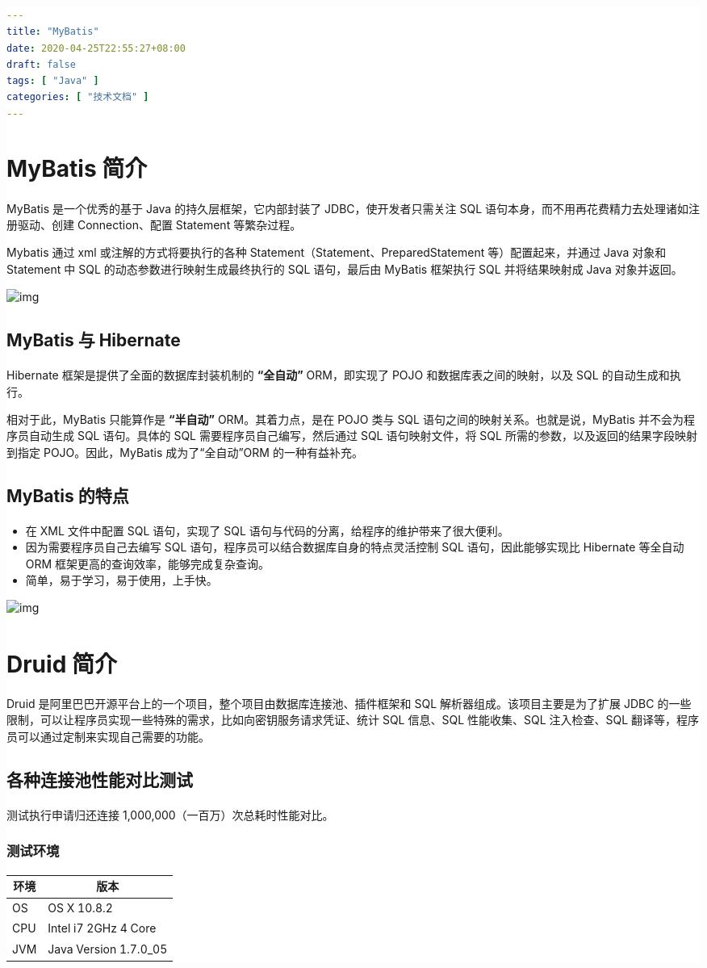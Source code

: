 ```yaml
---
title: "MyBatis"
date: 2020-04-25T22:55:27+08:00
draft: false
tags: [ "Java" ]
categories: [ "技术文档" ]
---
```

# MyBatis 简介

MyBatis 是一个优秀的基于 Java 的持久层框架，它内部封装了 JDBC，使开发者只需关注 SQL 语句本身，而不用再花费精力去处理诸如注册驱动、创建 Connection、配置 Statement 等繁杂过程。

Mybatis 通过 xml 或注解的方式将要执行的各种 Statement（Statement、PreparedStatement 等）配置起来，并通过 Java 对象和 Statement 中 SQL 的动态参数进行映射生成最终执行的 SQL 语句，最后由 MyBatis 框架执行 SQL 并将结果映射成 Java 对象并返回。

![img](/img/MyBatis001.png)

## MyBatis 与 Hibernate

Hibernate 框架是提供了全面的数据库封装机制的 **“全自动”** ORM，即实现了 POJO 和数据库表之间的映射，以及 SQL 的自动生成和执行。

相对于此，MyBatis 只能算作是 **“半自动”** ORM。其着力点，是在 POJO 类与 SQL 语句之间的映射关系。也就是说，MyBatis 并不会为程序员自动生成 SQL 语句。具体的 SQL 需要程序员自己编写，然后通过 SQL 语句映射文件，将 SQL 所需的参数，以及返回的结果字段映射到指定 POJO。因此，MyBatis 成为了“全自动”ORM 的一种有益补充。

## MyBatis 的特点

- 在 XML 文件中配置 SQL 语句，实现了 SQL 语句与代码的分离，给程序的维护带来了很大便利。
- 因为需要程序员自己去编写 SQL 语句，程序员可以结合数据库自身的特点灵活控制 SQL 语句，因此能够实现比 Hibernate 等全自动 ORM 框架更高的查询效率，能够完成复杂查询。
- 简单，易于学习，易于使用，上手快。

![img](/img/MyBatis002.png)

# Druid 简介

Druid 是阿里巴巴开源平台上的一个项目，整个项目由数据库连接池、插件框架和 SQL 解析器组成。该项目主要是为了扩展 JDBC 的一些限制，可以让程序员实现一些特殊的需求，比如向密钥服务请求凭证、统计 SQL 信息、SQL 性能收集、SQL 注入检查、SQL 翻译等，程序员可以通过定制来实现自己需要的功能。

## 各种连接池性能对比测试

测试执行申请归还连接 1,000,000（一百万）次总耗时性能对比。

### 测试环境

| 环境 | 版本                  |
| ---- | --------------------- |
| OS   | OS X 10.8.2           |
| CPU  | Intel i7 2GHz 4 Core  |
| JVM  | Java Version 1.7.0_05 |

